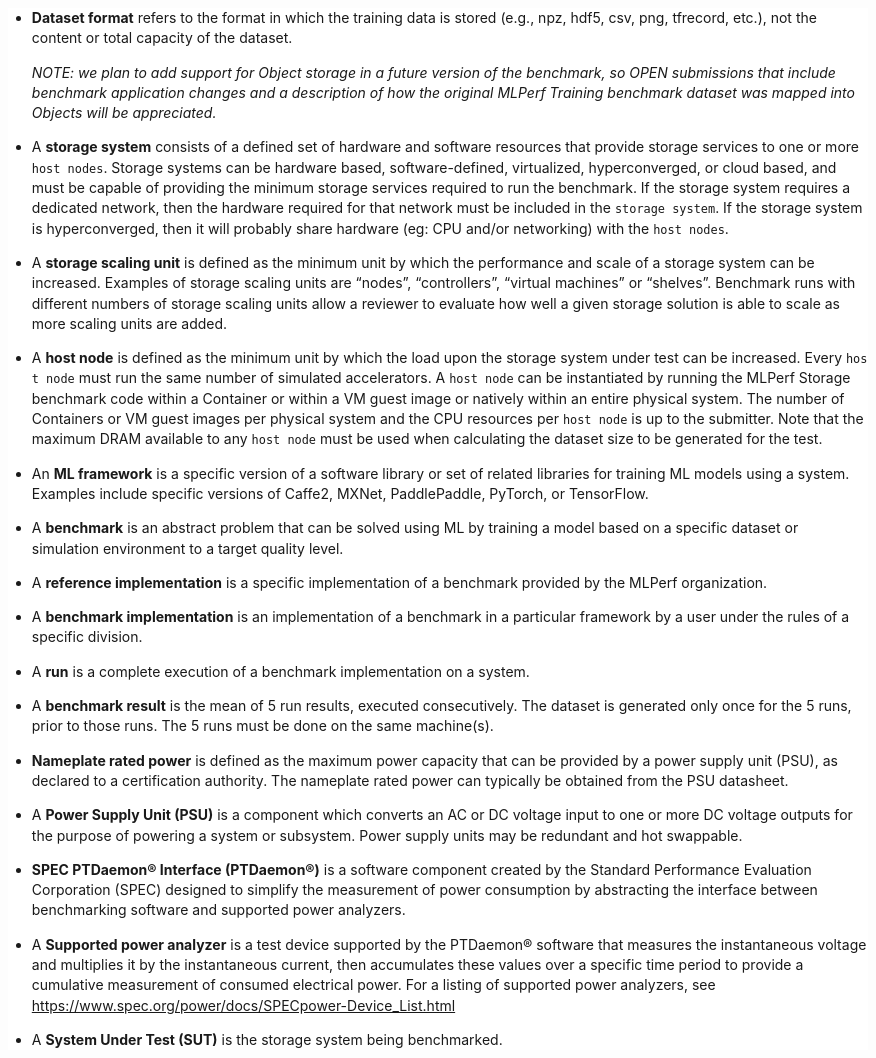 - **Dataset format** refers to the format in which the training data is stored (e.g., npz, hdf5, csv, png, tfrecord, etc.), not the content or total capacity of the dataset.

  *NOTE: we plan to add support for Object storage in a future version of the benchmark, so OPEN submissions that include benchmark application changes and a description of how the original MLPerf Training benchmark dataset was mapped into Objects will be appreciated.*
- A **storage system** consists of a defined set of hardware and software resources that provide storage services to one or more ``host nodes``. Storage systems can be hardware based, software-defined, virtualized, hyperconverged, or cloud based, and must be capable of providing the minimum storage services required to run the benchmark.  If the storage system requires a dedicated network, then the hardware required for that network must be included in the ``storage system``.  If the storage system is hyperconverged, then it will probably share hardware (eg: CPU and/or networking) with the ``host nodes``.
- A **storage scaling unit** is defined as the minimum unit by which the performance and scale of a storage system can be increased. Examples of storage scaling units are “nodes”, “controllers”, “virtual machines” or “shelves”. Benchmark runs with different numbers of storage scaling units allow a reviewer to evaluate how well a given storage solution is able to scale as more scaling units are added.
- A **host node** is defined as the minimum unit by which the load upon the storage system under test can be increased.  Every ``host node`` must run the same number of simulated accelerators.  A ``host node`` can be instantiated by running the MLPerf Storage benchmark code within a Container or within a VM guest image or natively within an entire physical system.  The number of Containers or VM guest images per physical system and the CPU resources per ``host node`` is up to the submitter. Note that the maximum DRAM available to any ``host node`` must be used when calculating the dataset size to be generated for the test. 
- An **ML framework** is a specific version of a software library or set of related libraries for training ML models using a system. Examples include specific versions of Caffe2, MXNet, PaddlePaddle, PyTorch, or TensorFlow.
- A **benchmark** is an abstract problem that can be solved using ML by training a model based on a specific dataset or simulation environment to a target quality level.
- A **reference implementation** is a specific implementation of a benchmark provided by the MLPerf organization.
- A **benchmark implementation** is an implementation of a benchmark in a particular framework by a user under the rules of a specific division.
- A **run** is a complete execution of a benchmark implementation on a system.
- A **benchmark result** is the mean of 5 run results, executed consecutively. The dataset is generated only once for the 5 runs, prior to those runs. The 5 runs must be done on the same machine(s).
- **Nameplate rated power** is defined as the maximum power capacity that can be provided by a power supply unit (PSU), as declared to a certification authority. The nameplate rated power can typically be obtained from the PSU datasheet.
- A **Power Supply Unit (PSU)** is a component which converts an AC or DC voltage input to one or more DC voltage outputs for the purpose of powering a system or subsystem. Power supply units may be redundant and hot swappable.
- **SPEC PTDaemon® Interface (PTDaemon®)** is a software component created by the Standard Performance Evaluation Corporation (SPEC) designed to simplify the measurement of power consumption by abstracting the interface between benchmarking software and supported power analyzers.
- A **Supported power analyzer** is a test device supported by the PTDaemon® software that measures the instantaneous voltage and multiplies it by the instantaneous current, then accumulates these values over a specific time period to provide a cumulative measurement of consumed electrical power. For a listing of supported power analyzers, see https://www.spec.org/power/docs/SPECpower-Device_List.html
- A **System Under Test (SUT)** is the storage system being benchmarked.
